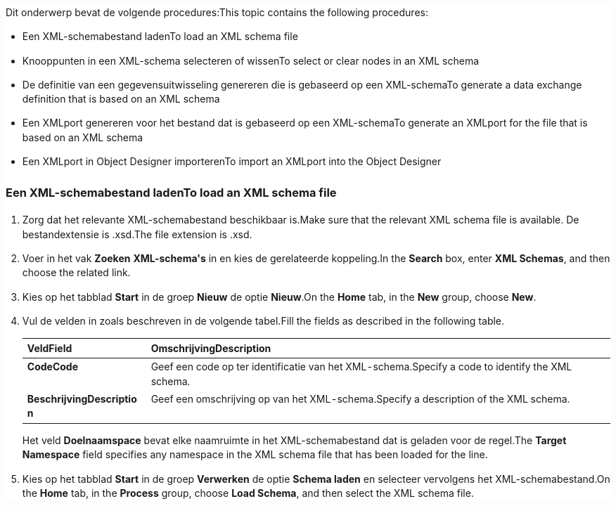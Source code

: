  <span data-ttu-id="2a4de-110">Dit onderwerp bevat de volgende procedures:</span><span class="sxs-lookup"><span data-stu-id="2a4de-110">This topic contains the following procedures:</span></span>  

-   <span data-ttu-id="2a4de-111">Een XML-schemabestand laden</span><span class="sxs-lookup"><span data-stu-id="2a4de-111">To load an XML schema file</span></span>  

-   <span data-ttu-id="2a4de-112">Knooppunten in een XML-schema selecteren of wissen</span><span class="sxs-lookup"><span data-stu-id="2a4de-112">To select or clear nodes in an XML schema</span></span>  

-   <span data-ttu-id="2a4de-113">De definitie van een gegevensuitwisseling genereren die is gebaseerd op een XML-schema</span><span class="sxs-lookup"><span data-stu-id="2a4de-113">To generate a data exchange definition that is based on an XML schema</span></span>  

-   <span data-ttu-id="2a4de-114">Een XMLport genereren voor het bestand dat is gebaseerd op een XML-schema</span><span class="sxs-lookup"><span data-stu-id="2a4de-114">To generate an XMLport for the file that is based on an XML schema</span></span>  

-   <span data-ttu-id="2a4de-115">Een XMLport in Object Designer importeren</span><span class="sxs-lookup"><span data-stu-id="2a4de-115">To import an XMLport into the Object Designer</span></span>  

### <a name="to-load-an-xml-schema-file"></a><span data-ttu-id="2a4de-116">Een XML-schemabestand laden</span><span class="sxs-lookup"><span data-stu-id="2a4de-116">To load an XML schema file</span></span>  

1.  <span data-ttu-id="2a4de-117">Zorg dat het relevante XML-schemabestand beschikbaar is.</span><span class="sxs-lookup"><span data-stu-id="2a4de-117">Make sure that the relevant XML schema file is available.</span></span> <span data-ttu-id="2a4de-118">De bestandextensie is .xsd.</span><span class="sxs-lookup"><span data-stu-id="2a4de-118">The file extension is .xsd.</span></span>  

2.  <span data-ttu-id="2a4de-119">Voer in het vak **Zoeken** **XML-schema's** in en kies de gerelateerde koppeling.</span><span class="sxs-lookup"><span data-stu-id="2a4de-119">In the **Search** box, enter **XML Schemas**, and then choose the related link.</span></span>  

3.  <span data-ttu-id="2a4de-120">Kies op het tabblad **Start** in de groep **Nieuw** de optie **Nieuw**.</span><span class="sxs-lookup"><span data-stu-id="2a4de-120">On the **Home** tab, in the **New** group, choose **New**.</span></span>  

4.  <span data-ttu-id="2a4de-121">Vul de velden in zoals beschreven in de volgende tabel.</span><span class="sxs-lookup"><span data-stu-id="2a4de-121">Fill the fields as described in the following table.</span></span>  

    |<span data-ttu-id="2a4de-122">Veld</span><span class="sxs-lookup"><span data-stu-id="2a4de-122">Field</span></span>|<span data-ttu-id="2a4de-123">Omschrijving</span><span class="sxs-lookup"><span data-stu-id="2a4de-123">Description</span></span>|  
    |---------------------------------|---------------------------------------|  
    |<span data-ttu-id="2a4de-124">**Code**</span><span class="sxs-lookup"><span data-stu-id="2a4de-124">**Code**</span></span>|<span data-ttu-id="2a4de-125">Geef een code op ter identificatie van het XML-schema.</span><span class="sxs-lookup"><span data-stu-id="2a4de-125">Specify a code to identify the XML schema.</span></span>|  
    |<span data-ttu-id="2a4de-126">**Beschrijving**</span><span class="sxs-lookup"><span data-stu-id="2a4de-126">**Description**</span></span>|<span data-ttu-id="2a4de-127">Geef een omschrijving op van het XML-schema.</span><span class="sxs-lookup"><span data-stu-id="2a4de-127">Specify a description of the XML schema.</span></span>|  

     <span data-ttu-id="2a4de-128">Het veld **Doelnaamspace** bevat elke naamruimte in het XML-schemabestand dat is geladen voor de regel.</span><span class="sxs-lookup"><span data-stu-id="2a4de-128">The **Target Namespace** field specifies any namespace in the XML schema file that has been loaded for the line.</span></span>  

5.  <span data-ttu-id="2a4de-129">Kies op het tabblad **Start** in de groep **Verwerken** de optie **Schema laden** en selecteer vervolgens het XML-schemabestand.</span><span class="sxs-lookup"><span data-stu-id="2a4de-129">On the **Home** tab, in the **Process** group, choose **Load Schema**, and then select the XML schema file.</span></span>  
